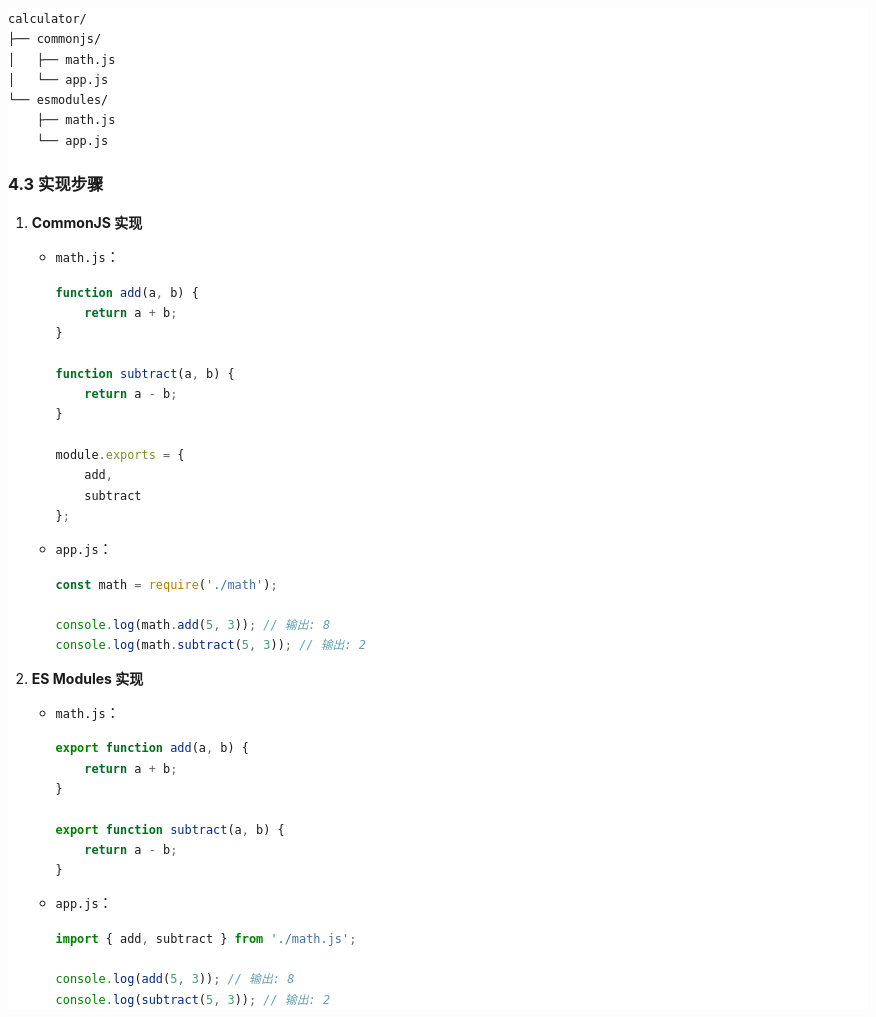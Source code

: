 ```
calculator/
├── commonjs/
│   ├── math.js
│   └── app.js
└── esmodules/
    ├── math.js
    └── app.js
```

### 4.3 实现步骤

1. **CommonJS 实现**

   - `math.js`：
     ```javascript
     function add(a, b) {
         return a + b;
     }

     function subtract(a, b) {
         return a - b;
     }

     module.exports = {
         add,
         subtract
     };
     ```

   - `app.js`：
     ```javascript
     const math = require('./math');

     console.log(math.add(5, 3)); // 输出: 8
     console.log(math.subtract(5, 3)); // 输出: 2
     ```

2. **ES Modules 实现**

   - `math.js`：
     ```javascript
     export function add(a, b) {
         return a + b;
     }

     export function subtract(a, b) {
         return a - b;
     }
     ```

   - `app.js`：
     ```javascript
     import { add, subtract } from './math.js';

     console.log(add(5, 3)); // 输出: 8
     console.log(subtract(5, 3)); // 输出: 2
     ```
